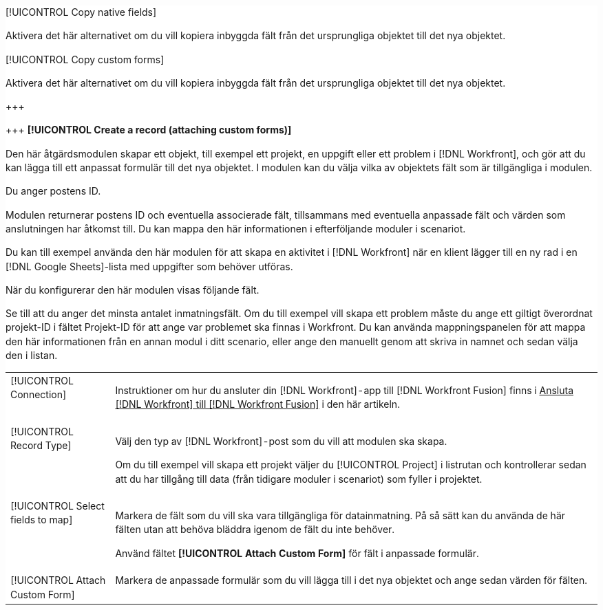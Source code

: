    <td>[!UICONTROL Copy native fields]</td> 
   <td> <p>Aktivera det här alternativet om du vill kopiera inbyggda fält från det ursprungliga objektet till det nya objektet.</p> </td> 
  </tr> 
  <tr data-mc-conditions=""> 
   <td>[!UICONTROL Copy custom forms]</td> 
   <td> <p>Aktivera det här alternativet om du vill kopiera inbyggda fält från det ursprungliga objektet till det nya objektet.</p> </td> 
  </tr> 
 </tbody> 
</table>

+++

+++ **[!UICONTROL Create a record (attaching custom forms)]**

Den här åtgärdsmodulen skapar ett objekt, till exempel ett projekt, en uppgift eller ett problem i [!DNL Workfront], och gör att du kan lägga till ett anpassat formulär till det nya objektet. I modulen kan du välja vilka av objektets fält som är tillgängliga i modulen.

Du anger postens ID.

Modulen returnerar postens ID och eventuella associerade fält, tillsammans med eventuella anpassade fält och värden som anslutningen har åtkomst till. Du kan mappa den här informationen i efterföljande moduler i scenariot.

Du kan till exempel använda den här modulen för att skapa en aktivitet i [!DNL Workfront] när en klient lägger till en ny rad i en [!DNL Google Sheets]-lista med uppgifter som behöver utföras.

När du konfigurerar den här modulen visas följande fält.

Se till att du anger det minsta antalet inmatningsfält. Om du till exempel vill skapa ett problem måste du ange ett giltigt överordnat projekt-ID i fältet Projekt-ID för att ange var problemet ska finnas i Workfront. Du kan använda mappningspanelen för att mappa den här informationen från en annan modul i ditt scenario, eller ange den manuellt genom att skriva in namnet och sedan välja den i listan.

<table style="table-layout:auto">
 <col> 
 </col> 
 <col> 
 </col> 
 <tbody> 
  <tr> 
   <td>[!UICONTROL Connection]</td> 
   <td> <p>Instruktioner om hur du ansluter din [!DNL Workfront]-app till [!DNL Workfront Fusion] finns i <a href="#connect-workfront-to-workfront-fusion" class="MCXref xref">Ansluta [!DNL Workfront] till [!DNL Workfront Fusion]</a> i den här artikeln.</p> </td> 
  </tr> 
  <tr> 
   <td>[!UICONTROL Record Type]</td> 
   <td> <p>Välj den typ av [!DNL Workfront]-post som du vill att modulen ska skapa.</p> <p>Om du till exempel vill skapa ett projekt väljer du [!UICONTROL Project] i listrutan och kontrollerar sedan att du har tillgång till data (från tidigare moduler i scenariot) som fyller i projektet.</p> </td> 
  </tr> 
  <tr data-mc-conditions=""> 
   <td>[!UICONTROL Select fields to map]</td> 
   <td> <p>Markera de fält som du vill ska vara tillgängliga för datainmatning. På så sätt kan du använda de här fälten utan att behöva bläddra igenom de fält du inte behöver.</p> <p>Använd fältet <b>[!UICONTROL Attach Custom Form]</b> för fält i anpassade formulär.</p> </td> 
  </tr> 
  <tr data-mc-conditions=""> 
   <td>[!UICONTROL Attach Custom Form]</td> 
   <td>Markera de anpassade formulär som du vill lägga till i det nya objektet och ange sedan värden för fälten.</td> 
  </tr> 
 </tbody> 
</table>